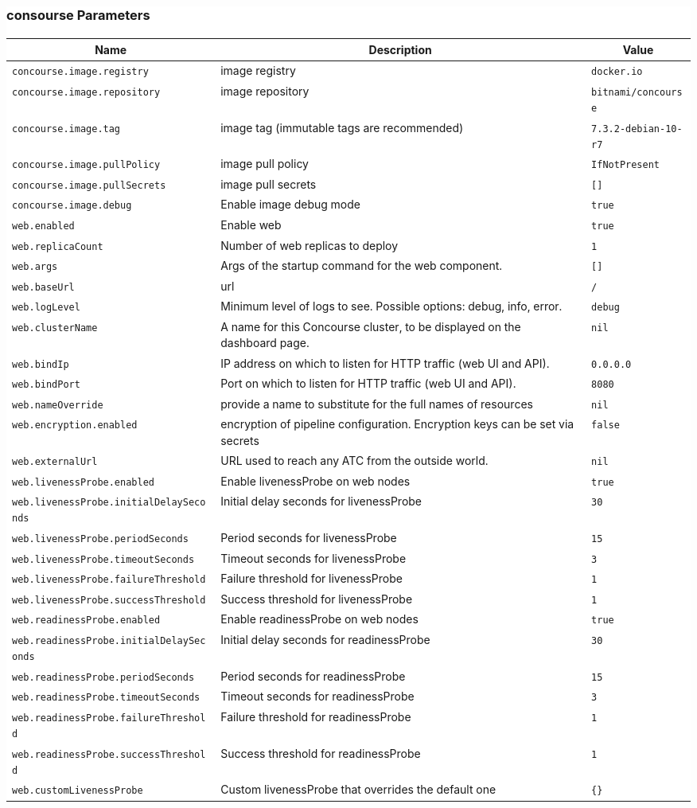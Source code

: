 
### consourse Parameters

| Name                                     | Description                                                                                                      | Value                   |
| ---------------------------------------- | ---------------------------------------------------------------------------------------------------------------- | ----------------------- |
| `concourse.image.registry`               | image registry                                                                                                   | `docker.io`             |
| `concourse.image.repository`             | image repository                                                                                                 | `bitnami/concourse`     |
| `concourse.image.tag`                    | image tag (immutable tags are recommended)                                                                       | `7.3.2-debian-10-r7`    |
| `concourse.image.pullPolicy`             | image pull policy                                                                                                | `IfNotPresent`          |
| `concourse.image.pullSecrets`            | image pull secrets                                                                                               | `[]`                    |
| `concourse.image.debug`                  | Enable image debug mode                                                                                          | `true`                  |
| `web.enabled`                            | Enable web                                                                                                       | `true`                  |
| `web.replicaCount`                       | Number of web replicas to deploy                                                                                 | `1`                     |
| `web.args`                               | Args of the startup command for the web component.                                                               | `[]`                    |
| `web.baseUrl`                            | url                                                                                                              | `/`                     |
| `web.logLevel`                           | Minimum level of logs to see. Possible options: debug, info, error.                                              | `debug`                 |
| `web.clusterName`                        | A name for this Concourse cluster, to be displayed on the dashboard page.                                        | `nil`                   |
| `web.bindIp`                             | IP address on which to listen for HTTP traffic (web UI and API).                                                 | `0.0.0.0`               |
| `web.bindPort`                           | Port on which to listen for HTTP traffic (web UI and API).                                                       | `8080`                  |
| `web.nameOverride`                       | provide a name to substitute for the full names of resources                                                     | `nil`                   |
| `web.encryption.enabled`                 | encryption of pipeline configuration. Encryption keys can be set via secrets                                     | `false`                 |
| `web.externalUrl`                        | URL used to reach any ATC from the outside world.                                                                | `nil`                   |
| `web.livenessProbe.enabled`              | Enable livenessProbe on web nodes                                                                                | `true`                  |
| `web.livenessProbe.initialDelaySeconds`  | Initial delay seconds for livenessProbe                                                                          | `30`                    |
| `web.livenessProbe.periodSeconds`        | Period seconds for livenessProbe                                                                                 | `15`                    |
| `web.livenessProbe.timeoutSeconds`       | Timeout seconds for livenessProbe                                                                                | `3`                     |
| `web.livenessProbe.failureThreshold`     | Failure threshold for livenessProbe                                                                              | `1`                     |
| `web.livenessProbe.successThreshold`     | Success threshold for livenessProbe                                                                              | `1`                     |
| `web.readinessProbe.enabled`             | Enable readinessProbe on web nodes                                                                               | `true`                  |
| `web.readinessProbe.initialDelaySeconds` | Initial delay seconds for readinessProbe                                                                         | `30`                    |
| `web.readinessProbe.periodSeconds`       | Period seconds for readinessProbe                                                                                | `15`                    |
| `web.readinessProbe.timeoutSeconds`      | Timeout seconds for readinessProbe                                                                               | `3`                     |
| `web.readinessProbe.failureThreshold`    | Failure threshold for readinessProbe                                                                             | `1`                     |
| `web.readinessProbe.successThreshold`    | Success threshold for readinessProbe                                                                             | `1`                     |
| `web.customLivenessProbe`                | Custom livenessProbe that overrides the default one                                                              | `{}`                    |